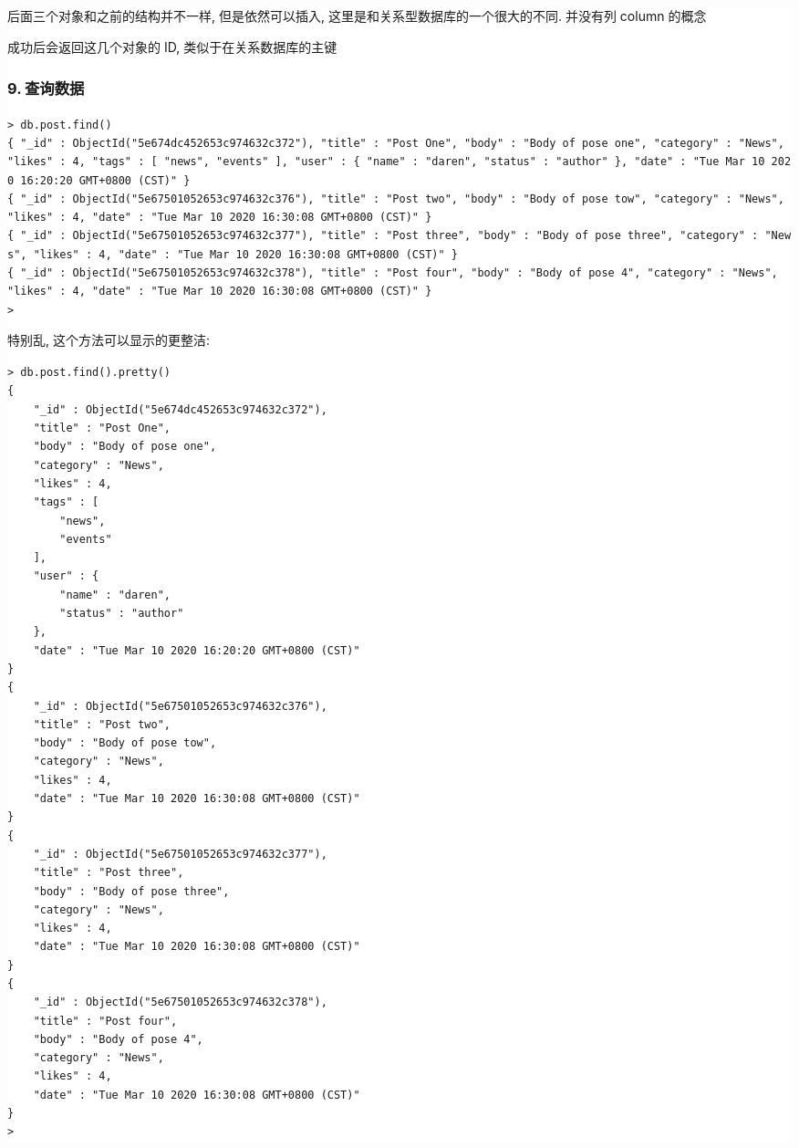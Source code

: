 后面三个对象和之前的结构并不一样, 但是依然可以插入, 这里是和关系型数据库的一个很大的不同. 并没有列 column 的概念

成功后会返回这几个对象的 ID, 类似于在关系数据库的主键

### 9. 查询数据

```shell
> db.post.find()
{ "_id" : ObjectId("5e674dc452653c974632c372"), "title" : "Post One", "body" : "Body of pose one", "category" : "News", "likes" : 4, "tags" : [ "news", "events" ], "user" : { "name" : "daren", "status" : "author" }, "date" : "Tue Mar 10 2020 16:20:20 GMT+0800 (CST)" }
{ "_id" : ObjectId("5e67501052653c974632c376"), "title" : "Post two", "body" : "Body of pose tow", "category" : "News", "likes" : 4, "date" : "Tue Mar 10 2020 16:30:08 GMT+0800 (CST)" }
{ "_id" : ObjectId("5e67501052653c974632c377"), "title" : "Post three", "body" : "Body of pose three", "category" : "News", "likes" : 4, "date" : "Tue Mar 10 2020 16:30:08 GMT+0800 (CST)" }
{ "_id" : ObjectId("5e67501052653c974632c378"), "title" : "Post four", "body" : "Body of pose 4", "category" : "News", "likes" : 4, "date" : "Tue Mar 10 2020 16:30:08 GMT+0800 (CST)" }
> 
```

特别乱, 这个方法可以显示的更整洁:

```shell
> db.post.find().pretty()
{
	"_id" : ObjectId("5e674dc452653c974632c372"),
	"title" : "Post One",
	"body" : "Body of pose one",
	"category" : "News",
	"likes" : 4,
	"tags" : [
		"news",
		"events"
	],
	"user" : {
		"name" : "daren",
		"status" : "author"
	},
	"date" : "Tue Mar 10 2020 16:20:20 GMT+0800 (CST)"
}
{
	"_id" : ObjectId("5e67501052653c974632c376"),
	"title" : "Post two",
	"body" : "Body of pose tow",
	"category" : "News",
	"likes" : 4,
	"date" : "Tue Mar 10 2020 16:30:08 GMT+0800 (CST)"
}
{
	"_id" : ObjectId("5e67501052653c974632c377"),
	"title" : "Post three",
	"body" : "Body of pose three",
	"category" : "News",
	"likes" : 4,
	"date" : "Tue Mar 10 2020 16:30:08 GMT+0800 (CST)"
}
{
	"_id" : ObjectId("5e67501052653c974632c378"),
	"title" : "Post four",
	"body" : "Body of pose 4",
	"category" : "News",
	"likes" : 4,
	"date" : "Tue Mar 10 2020 16:30:08 GMT+0800 (CST)"
}
> 
```